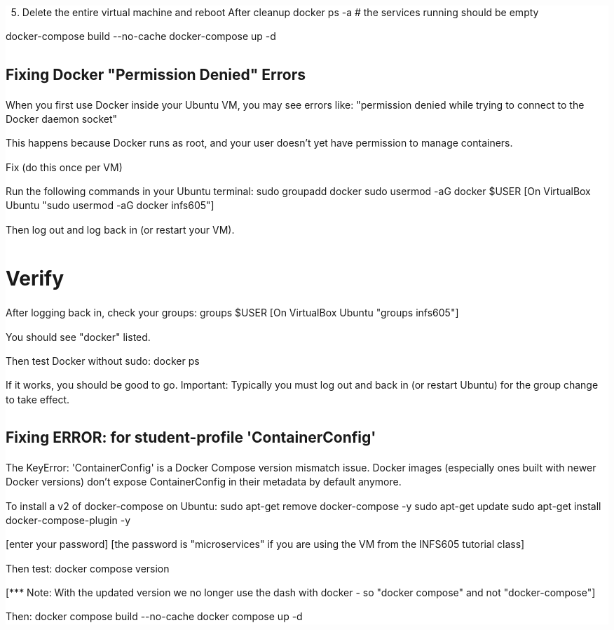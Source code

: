 5. Delete the entire virtual machine and reboot
After cleanup 
docker ps -a   # the services running should be empty

docker-compose build --no-cache
docker-compose up -d

## Fixing Docker "Permission Denied" Errors
When you first use Docker inside your Ubuntu VM, you may see errors like:
"permission denied while trying to connect to the Docker daemon socket" 

This happens because Docker runs as root, and your user doesn’t yet have permission to manage containers.

Fix (do this once per VM)

Run the following commands in your Ubuntu terminal:
sudo groupadd docker
sudo usermod -aG docker $USER 
[On VirtualBox Ubuntu "sudo usermod -aG docker infs605"]

Then log out and log back in (or restart your VM).

# Verify
After logging back in, check your groups:
groups $USER
[On VirtualBox Ubuntu "groups infs605"]

You should see "docker" listed.

Then test Docker without sudo:
docker ps

If it works, you should be good to go.
Important: Typically you must log out and back in (or restart Ubuntu) for the group change to take effect.

## Fixing ERROR: for student-profile 'ContainerConfig'
The KeyError: 'ContainerConfig' is a Docker Compose version mismatch issue.
Docker images (especially ones built with newer Docker versions) don’t expose ContainerConfig in their metadata by default anymore.

To install a v2 of docker-compose on Ubuntu:
sudo apt-get remove docker-compose -y
sudo apt-get update
sudo apt-get install docker-compose-plugin -y

[enter your password]
[the password is "microservices" if you are using the VM from the INFS605 tutorial class]

Then test:
docker compose version

[*** Note: With the updated version we no longer use the dash with docker - so "docker compose" and not "docker-compose"]

Then:
docker compose build --no-cache
docker compose up -d
